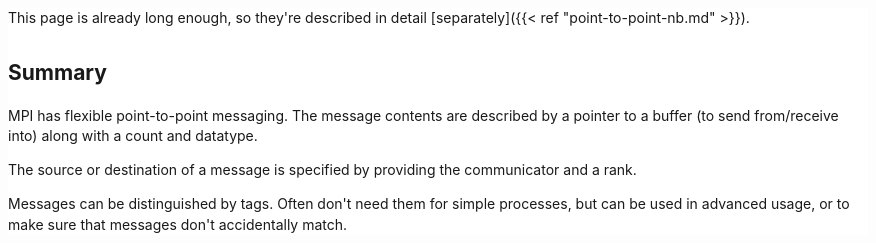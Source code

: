 This page is already long enough, so they're described in detail
[separately]({{< ref "point-to-point-nb.md" >}}).

## Summary

MPI has flexible point-to-point messaging. The message contents are
described by a pointer to a buffer (to send from/receive into) along
with a count and datatype.

The source or destination of a message is specified by providing the
communicator and a rank.

Messages can be distinguished by tags. Often don't need them for
simple processes, but can be used in advanced usage, or to make sure
that messages don't accidentally match.

[^1]: MPI does have some facility for one-sided message passing, but
      we won't cover it in this course.


[^1]: After `#include <stdint.h>`